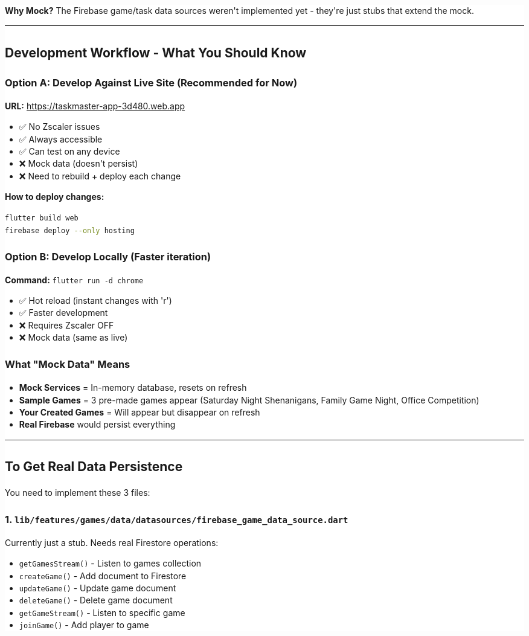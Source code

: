 **Why Mock?**
The Firebase game/task data sources weren't implemented yet - they're just stubs that extend the mock.

---

## Development Workflow - What You Should Know

### Option A: Develop Against Live Site (Recommended for Now)
**URL:** https://taskmaster-app-3d480.web.app
- ✅ No Zscaler issues
- ✅ Always accessible
- ✅ Can test on any device
- ❌ Mock data (doesn't persist)
- ❌ Need to rebuild + deploy each change

**How to deploy changes:**
```bash
flutter build web
firebase deploy --only hosting
```

### Option B: Develop Locally (Faster iteration)
**Command:** `flutter run -d chrome`
- ✅ Hot reload (instant changes with 'r')
- ✅ Faster development
- ❌ Requires Zscaler OFF
- ❌ Mock data (same as live)

### What "Mock Data" Means
- **Mock Services** = In-memory database, resets on refresh
- **Sample Games** = 3 pre-made games appear (Saturday Night Shenanigans, Family Game Night, Office Competition)
- **Your Created Games** = Will appear but disappear on refresh
- **Real Firebase** would persist everything

---

## To Get Real Data Persistence

You need to implement these 3 files:

### 1. `lib/features/games/data/datasources/firebase_game_data_source.dart`
Currently just a stub. Needs real Firestore operations:
- `getGamesStream()` - Listen to games collection
- `createGame()` - Add document to Firestore
- `updateGame()` - Update game document
- `deleteGame()` - Delete game document
- `getGameStream()` - Listen to specific game
- `joinGame()` - Add player to game
